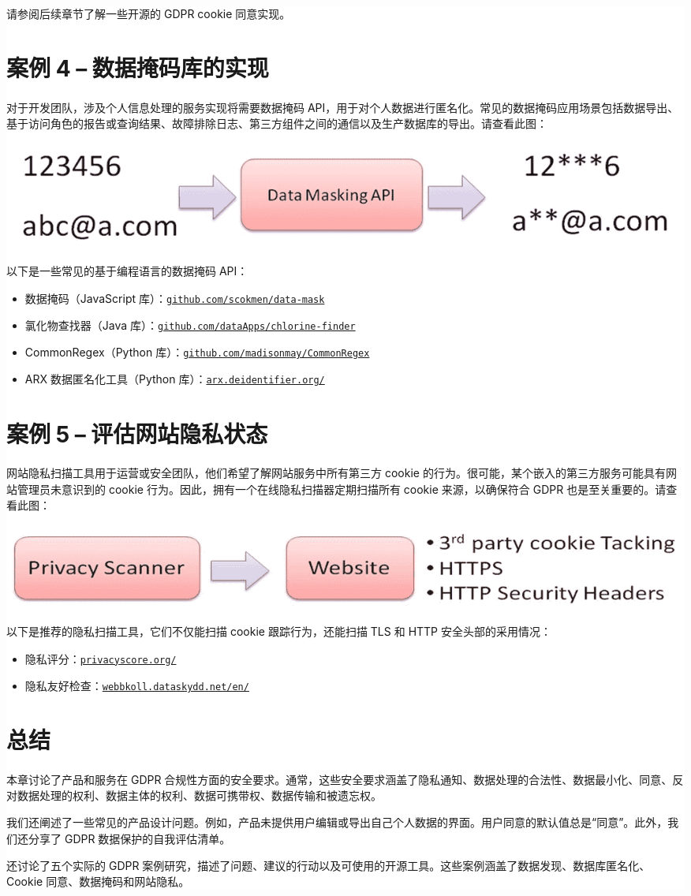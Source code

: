 请参阅后续章节了解一些开源的 GDPR cookie 同意实现。

# 案例 4 – 数据掩码库的实现

对于开发团队，涉及个人信息处理的服务实现将需要数据掩码 API，用于对个人数据进行匿名化。常见的数据掩码应用场景包括数据导出、基于访问角色的报告或查询结果、故障排除日志、第三方组件之间的通信以及生产数据库的导出。请查看此图：

![](img/00068.jpeg)

以下是一些常见的基于编程语言的数据掩码 API：

+   数据掩码（JavaScript 库）：[`github.com/scokmen/data-mask`](https://github.com/scokmen/data-mask)

+   氯化物查找器（Java 库）：[`github.com/dataApps/chlorine-finder`](https://github.com/dataApps/chlorine-finder)

+   CommonRegex（Python 库）：[`github.com/madisonmay/CommonRegex`](https://github.com/madisonmay/CommonRegex)

+   ARX 数据匿名化工具（Python 库）：[`arx.deidentifier.org/`](https://arx.deidentifier.org/)

# 案例 5 – 评估网站隐私状态

网站隐私扫描工具用于运营或安全团队，他们希望了解网站服务中所有第三方 cookie 的行为。很可能，某个嵌入的第三方服务可能具有网站管理员未意识到的 cookie 行为。因此，拥有一个在线隐私扫描器定期扫描所有 cookie 来源，以确保符合 GDPR 也是至关重要的。请查看此图：

![](img/00069.jpeg)

以下是推荐的隐私扫描工具，它们不仅能扫描 cookie 跟踪行为，还能扫描 TLS 和 HTTP 安全头部的采用情况：

+   隐私评分：[`privacyscore.org/`](https://privacyscore.org/)

+   隐私友好检查：[`webbkoll.dataskydd.net/en/`](https://webbkoll.dataskydd.net/en/)

# 总结

本章讨论了产品和服务在 GDPR 合规性方面的安全要求。通常，这些安全要求涵盖了隐私通知、数据处理的合法性、数据最小化、同意、反对数据处理的权利、数据主体的权利、数据可携带权、数据传输和被遗忘权。

我们还阐述了一些常见的产品设计问题。例如，产品未提供用户编辑或导出自己个人数据的界面。用户同意的默认值总是“同意”。此外，我们还分享了 GDPR 数据保护的自我评估清单。

还讨论了五个实际的 GDPR 案例研究，描述了问题、建议的行动以及可使用的开源工具。这些案例涵盖了数据发现、数据库匿名化、Cookie 同意、数据掩码和网站隐私。
